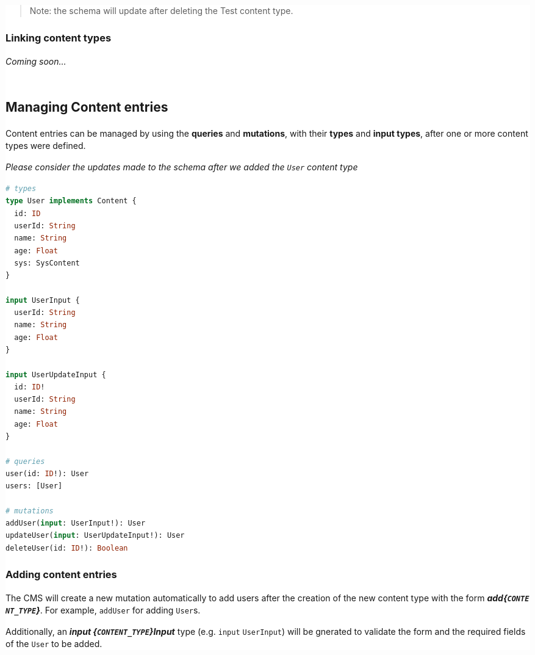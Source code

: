 > Note: the schema will update after deleting the Test content type.



### Linking content types
*Coming soon...*
<br/>
<br/>

## Managing Content entries
Content entries can be managed by using the **queries** and **mutations**, with their **types** and **input types**, after one or more content types were defined.

*Please consider the updates made to the schema after we added the `User` content type*
```graphql
# types
type User implements Content {
  id: ID
  userId: String
  name: String
  age: Float
  sys: SysContent
}

input UserInput {
  userId: String
  name: String
  age: Float
}

input UserUpdateInput {
  id: ID!
  userId: String
  name: String
  age: Float
}

# queries
user(id: ID!): User
users: [User]

# mutations
addUser(input: UserInput!): User
updateUser(input: UserUpdateInput!): User
deleteUser(id: ID!): Boolean
```

### Adding content entries
The CMS will create a new mutation automatically to add users after the creation of the new content type with the form ***add{`CONTENT_TYPE`}***. For example, `addUser` for adding `User`s.

Additionally, an ***input {`CONTENT_TYPE`}Input*** type (e.g. `input` `UserInput`) will be gnerated to validate the form and the required fields of the `User` to be added.
